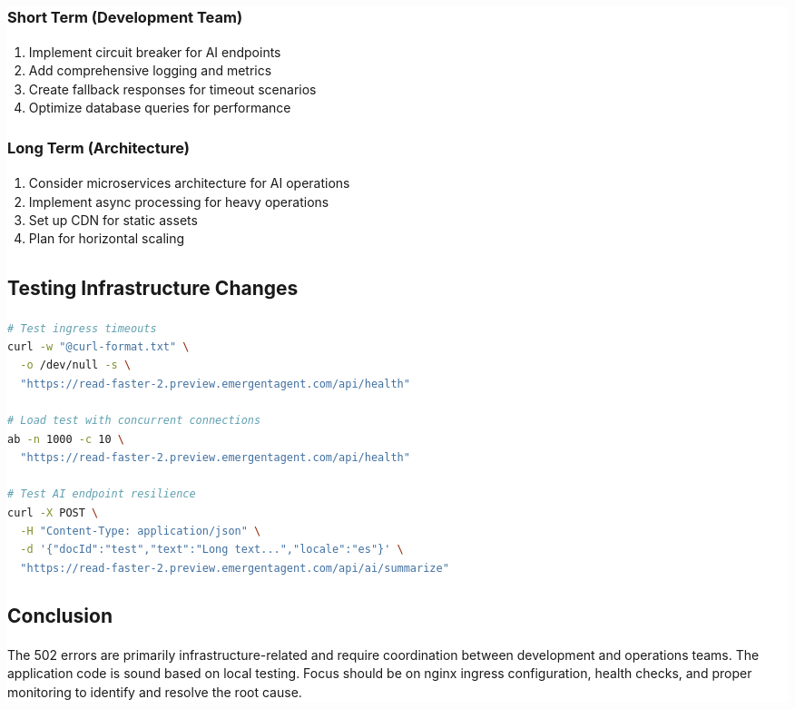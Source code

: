 ### Short Term (Development Team)
1. Implement circuit breaker for AI endpoints
2. Add comprehensive logging and metrics
3. Create fallback responses for timeout scenarios
4. Optimize database queries for performance

### Long Term (Architecture)
1. Consider microservices architecture for AI operations
2. Implement async processing for heavy operations
3. Set up CDN for static assets
4. Plan for horizontal scaling

## Testing Infrastructure Changes

```bash
# Test ingress timeouts
curl -w "@curl-format.txt" \
  -o /dev/null -s \
  "https://read-faster-2.preview.emergentagent.com/api/health"

# Load test with concurrent connections
ab -n 1000 -c 10 \
  "https://read-faster-2.preview.emergentagent.com/api/health"

# Test AI endpoint resilience
curl -X POST \
  -H "Content-Type: application/json" \
  -d '{"docId":"test","text":"Long text...","locale":"es"}' \
  "https://read-faster-2.preview.emergentagent.com/api/ai/summarize"
```

## Conclusion

The 502 errors are primarily infrastructure-related and require coordination between development and operations teams. The application code is sound based on local testing. Focus should be on nginx ingress configuration, health checks, and proper monitoring to identify and resolve the root cause.